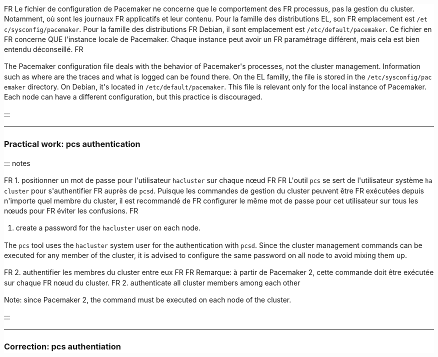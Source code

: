 FR Le fichier de configuration de Pacemaker ne concerne que le comportement des
FR processus, pas la gestion du cluster. Notamment, où sont les journaux
FR applicatifs et leur contenu. Pour la famille des distributions EL, son
FR emplacement est `/etc/sysconfig/pacemaker`. Pour la famille des distributions
FR Debian, il sont emplacement est `/etc/default/pacemaker`. Ce fichier en
FR concerne QUE l'instance locale de Pacemaker. Chaque instance peut avoir un
FR paramétrage différent, mais cela est bien entendu déconseillé.
FR

The Pacemaker configuration file deals with the behavior of Pacemaker's
processes, not the cluster management. Information such as where are the traces
and what is logged can be found there. On the EL familly, the file is stored in
the `/etc/sysconfig/pacemaker` directory. On Debian, it's located in
`/etc/default/pacemaker`. This file is relevant only for the local instance of
Pacemaker. Each node can have a different configuration, but this practice is
discouraged.

:::

-----

### Practical work: pcs authentication

::: notes

FR 1. positionner un mot de passe pour l'utilisateur `hacluster` sur chaque nœud
FR
FR L'outil `pcs` se sert de l'utilisateur système `hacluster` pour s'authentifier
FR auprès de `pcsd`. Puisque les commandes de gestion du cluster peuvent être
FR exécutées depuis n'importe quel membre du cluster, il est recommandé de
FR configurer le même mot de passe pour cet utilisateur sur tous les nœuds pour
FR éviter les confusions.
FR
1. create a password for the `hacluster` user on each node.

The `pcs` tool uses the `hacluster` system user for the authentication with
`pcsd`.  Since the cluster management commands can be executed for any member
of the cluster, it is advised to configure the same password on all node to
avoid mixing them up.


FR 2. authentifier les membres du cluster entre eux
FR
FR Remarque: à partir de Pacemaker 2, cette commande doit être exécutée sur chaque
FR nœud du cluster.
FR
2. authenticate all cluster members among each other

Note: since Pacemaker 2, the command must be executed on each node of the
cluster.

:::

-----

### Correction: pcs authentiation
